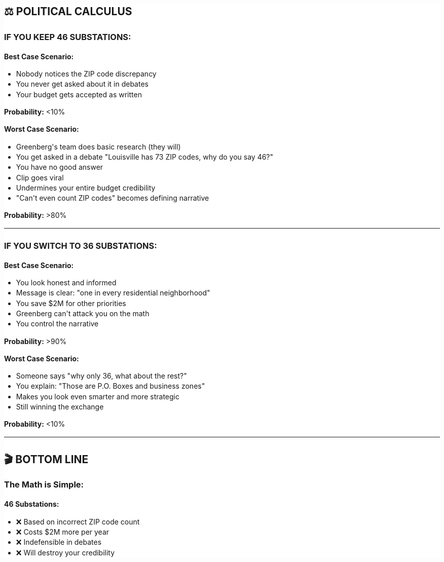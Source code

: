 
## ⚖️ POLITICAL CALCULUS

### IF YOU KEEP 46 SUBSTATIONS:

**Best Case Scenario:**
- Nobody notices the ZIP code discrepancy
- You never get asked about it in debates
- Your budget gets accepted as written

**Probability:** <10%

**Worst Case Scenario:**
- Greenberg's team does basic research (they will)
- You get asked in a debate "Louisville has 73 ZIP codes, why do you say 46?"
- You have no good answer
- Clip goes viral
- Undermines your entire budget credibility
- "Can't even count ZIP codes" becomes defining narrative

**Probability:** >80%

---

### IF YOU SWITCH TO 36 SUBSTATIONS:

**Best Case Scenario:**
- You look honest and informed
- Message is clear: "one in every residential neighborhood"
- You save $2M for other priorities
- Greenberg can't attack you on the math
- You control the narrative

**Probability:** >90%

**Worst Case Scenario:**
- Someone says "why only 36, what about the rest?"
- You explain: "Those are P.O. Boxes and business zones"
- Makes you look even smarter and more strategic
- Still winning the exchange

**Probability:** <10%

---

## 🎬 BOTTOM LINE

### The Math is Simple:

**46 Substations:**
- ❌ Based on incorrect ZIP code count
- ❌ Costs $2M more per year
- ❌ Indefensible in debates
- ❌ Will destroy your credibility
